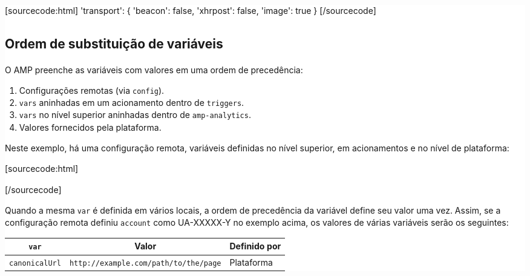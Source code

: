 [sourcecode:html]
'transport': {
  'beacon': false,
  'xhrpost': false,
  'image': true
}
[/sourcecode]

## Ordem de substituição de variáveis

O AMP preenche as variáveis com valores em uma ordem de precedência:

1. Configurações remotas (via `config`).
2. `vars` aninhadas em um acionamento dentro de `triggers`.
3. `vars` no nível superior aninhadas dentro de `amp-analytics`.
4. Valores fornecidos pela plataforma.

Neste exemplo, há uma configuração remota,
variáveis definidas no nível superior, em acionamentos e no nível de plataforma:

[sourcecode:html]
<amp-analytics config="http://example.com/config.json">
<script type="application/json">
{
  "requests": {
    "pageview": "https://example.com/analytics?url=${canonicalUrl}&title=${title}&acct=${account}&clientId=${clientId(cid-scope)}",
  },
  "vars": {
    "account": "ABC123",
    "title": "Homepage"
  },
  "triggers": {
    "some-event": {
      "on": "visible",
      "request": "pageview",
      "vars": {
        "title": "My homepage",
        "clientId": "my user"
      }
  }
}
</script>
</amp-analytics>
[/sourcecode]

Quando a mesma `var` é definida em vários locais,
a ordem de precedência da variável define seu valor uma vez.
Assim, se a configuração remota definiu `account` como UA-XXXXX-Y no exemplo acima,
os valores de várias variáveis serão os seguintes:

<table>
  <thead>
    <tr>
      <th data-th="var" class="col-thirty"><code>var</code></th>
      <th data-th="Value">Valor</th>
      <th data-th="Defined By" class="col-thirty">Definido por</th>
    </tr>
  </thead>
  <tbody>
    <tr>
      <td data-th="var"><code>canonicalUrl</code></td>
      <td data-th="Value"><code>http://example.com/path/to/the/page</code></td>
      <td data-th="Defined By">Plataforma</td>
    </tr>
    <tr>